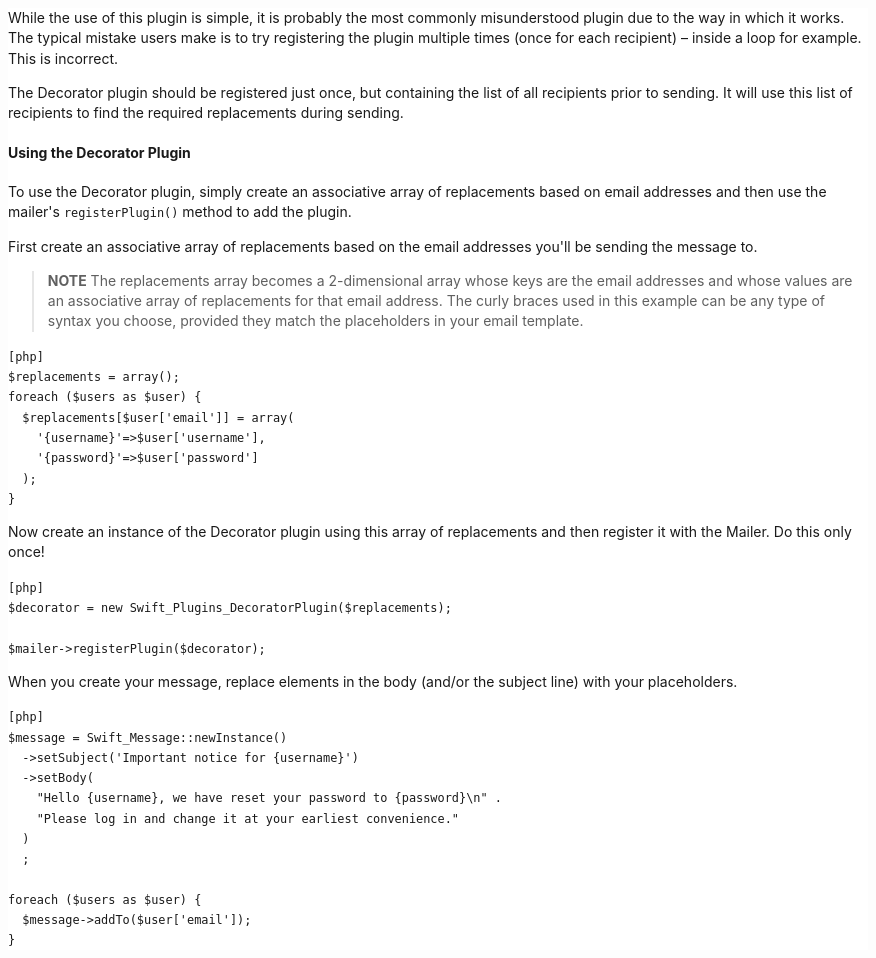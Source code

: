 While the use of this plugin is simple, it is probably the most commonly
misunderstood plugin due to the way in which it works. The typical mistake
users make is to try registering the plugin multiple times (once for each
recipient) &#8211; inside a loop for example. This is incorrect.

The Decorator plugin should be registered just once, but containing the list
of all recipients prior to sending. It will use this list of recipients to
find the required replacements during sending.

#### Using the Decorator Plugin

To use the Decorator plugin, simply create an associative array of
replacements based on email addresses and then use the mailer's
`registerPlugin()` method to add the plugin.

First create an associative array of replacements based on the email addresses
you'll be sending the message to.

>**NOTE**
>The replacements array becomes a 2-dimensional array whose keys are the email
>addresses and whose values are an associative array of replacements for that
>email address. The curly braces used in this example can be any type of syntax
>you choose, provided they match the placeholders in your email template.

    [php]
    $replacements = array();
    foreach ($users as $user) {
      $replacements[$user['email']] = array(
        '{username}'=>$user['username'],
        '{password}'=>$user['password']
      );
    }

Now create an instance of the Decorator plugin using this array of
replacements and then register it with the Mailer. Do this only once!

    [php]
    $decorator = new Swift_Plugins_DecoratorPlugin($replacements);

    $mailer->registerPlugin($decorator);

When you create your message, replace elements in the body (and/or the subject
line) with your placeholders.

    [php]
    $message = Swift_Message::newInstance()
      ->setSubject('Important notice for {username}')
      ->setBody(
        "Hello {username}, we have reset your password to {password}\n" .
        "Please log in and change it at your earliest convenience."
      )
      ;
  
    foreach ($users as $user) {
      $message->addTo($user['email']);
    }
